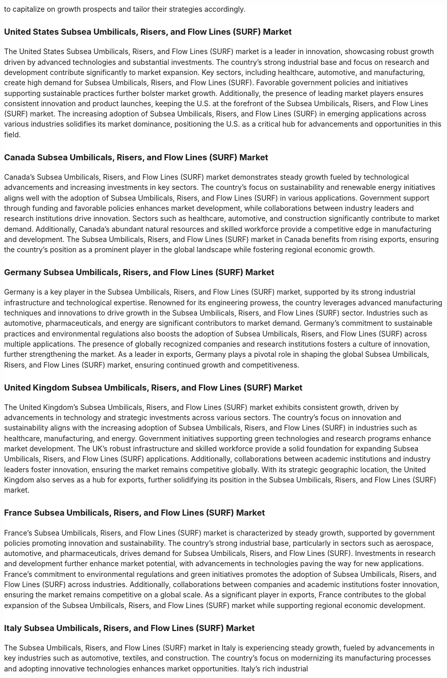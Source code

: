to capitalize on growth prospects and tailor their strategies accordingly.</p><h3>United States Subsea Umbilicals, Risers, and Flow Lines (SURF) Market</h3><p>The United States Subsea Umbilicals, Risers, and Flow Lines (SURF) market is a leader in innovation, showcasing robust growth driven by advanced technologies and substantial investments. The country&rsquo;s strong industrial base and focus on research and development contribute significantly to market expansion. Key sectors, including healthcare, automotive, and manufacturing, create high demand for Subsea Umbilicals, Risers, and Flow Lines (SURF). Favorable government policies and initiatives supporting sustainable practices further bolster market growth. Additionally, the presence of leading market players ensures consistent innovation and product launches, keeping the U.S. at the forefront of the Subsea Umbilicals, Risers, and Flow Lines (SURF) market. The increasing adoption of Subsea Umbilicals, Risers, and Flow Lines (SURF) in emerging applications across various industries solidifies its market dominance, positioning the U.S. as a critical hub for advancements and opportunities in this field.</p><h3>Canada Subsea Umbilicals, Risers, and Flow Lines (SURF) Market</h3><p>Canada&rsquo;s Subsea Umbilicals, Risers, and Flow Lines (SURF) market demonstrates steady growth fueled by technological advancements and increasing investments in key sectors. The country&rsquo;s focus on sustainability and renewable energy initiatives aligns well with the adoption of Subsea Umbilicals, Risers, and Flow Lines (SURF) in various applications. Government support through funding and favorable policies enhances market development, while collaborations between industry leaders and research institutions drive innovation. Sectors such as healthcare, automotive, and construction significantly contribute to market demand. Additionally, Canada&rsquo;s abundant natural resources and skilled workforce provide a competitive edge in manufacturing and development. The Subsea Umbilicals, Risers, and Flow Lines (SURF) market in Canada benefits from rising exports, ensuring the country&rsquo;s position as a prominent player in the global landscape while fostering regional economic growth.</p><h3>Germany Subsea Umbilicals, Risers, and Flow Lines (SURF) Market</h3><p>Germany is a key player in the Subsea Umbilicals, Risers, and Flow Lines (SURF) market, supported by its strong industrial infrastructure and technological expertise. Renowned for its engineering prowess, the country leverages advanced manufacturing techniques and innovations to drive growth in the Subsea Umbilicals, Risers, and Flow Lines (SURF) sector. Industries such as automotive, pharmaceuticals, and energy are significant contributors to market demand. Germany&rsquo;s commitment to sustainable practices and environmental regulations also boosts the adoption of Subsea Umbilicals, Risers, and Flow Lines (SURF) across multiple applications. The presence of globally recognized companies and research institutions fosters a culture of innovation, further strengthening the market. As a leader in exports, Germany plays a pivotal role in shaping the global Subsea Umbilicals, Risers, and Flow Lines (SURF) market, ensuring continued growth and competitiveness.</p><h3>United Kingdom Subsea Umbilicals, Risers, and Flow Lines (SURF) Market</h3><p>The United Kingdom&rsquo;s Subsea Umbilicals, Risers, and Flow Lines (SURF) market exhibits consistent growth, driven by advancements in technology and strategic investments across various sectors. The country&rsquo;s focus on innovation and sustainability aligns with the increasing adoption of Subsea Umbilicals, Risers, and Flow Lines (SURF) in industries such as healthcare, manufacturing, and energy. Government initiatives supporting green technologies and research programs enhance market development. The UK&rsquo;s robust infrastructure and skilled workforce provide a solid foundation for expanding Subsea Umbilicals, Risers, and Flow Lines (SURF) applications. Additionally, collaborations between academic institutions and industry leaders foster innovation, ensuring the market remains competitive globally. With its strategic geographic location, the United Kingdom also serves as a hub for exports, further solidifying its position in the Subsea Umbilicals, Risers, and Flow Lines (SURF) market.</p><h3>France Subsea Umbilicals, Risers, and Flow Lines (SURF) Market</h3><p>France&rsquo;s Subsea Umbilicals, Risers, and Flow Lines (SURF) market is characterized by steady growth, supported by government policies promoting innovation and sustainability. The country&rsquo;s strong industrial base, particularly in sectors such as aerospace, automotive, and pharmaceuticals, drives demand for Subsea Umbilicals, Risers, and Flow Lines (SURF). Investments in research and development further enhance market potential, with advancements in technologies paving the way for new applications. France&rsquo;s commitment to environmental regulations and green initiatives promotes the adoption of Subsea Umbilicals, Risers, and Flow Lines (SURF) across industries. Additionally, collaborations between companies and academic institutions foster innovation, ensuring the market remains competitive on a global scale. As a significant player in exports, France contributes to the global expansion of the Subsea Umbilicals, Risers, and Flow Lines (SURF) market while supporting regional economic development.</p><h3>Italy Subsea Umbilicals, Risers, and Flow Lines (SURF) Market</h3><p>The Subsea Umbilicals, Risers, and Flow Lines (SURF) market in Italy is experiencing steady growth, fueled by advancements in key industries such as automotive, textiles, and construction. The country&rsquo;s focus on modernizing its manufacturing processes and adopting innovative technologies enhances market opportunities. Italy&rsquo;s rich industrial
